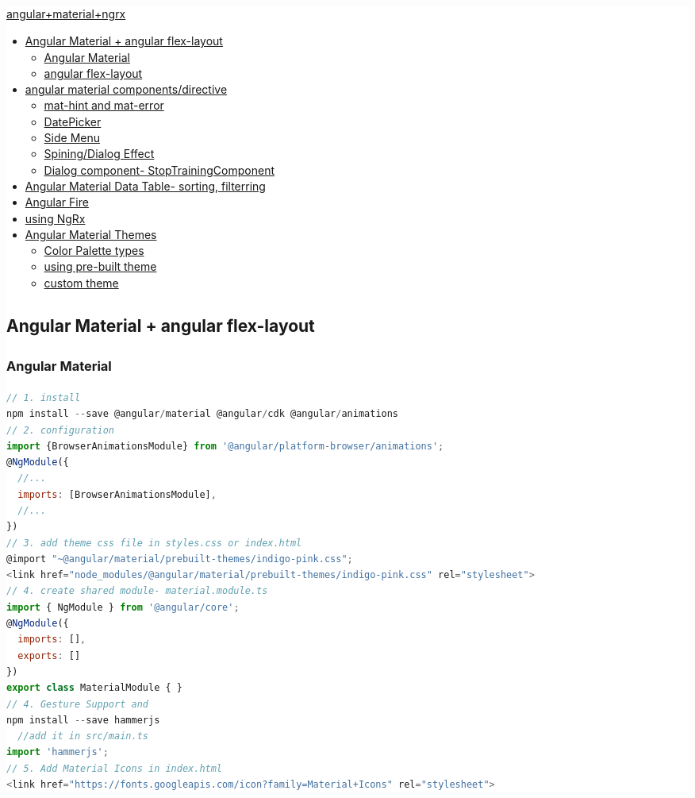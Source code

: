 [angular+material+ngrx](#top)

- [Angular Material + angular flex-layout](#angular-material--angular-flex-layout)
  - [Angular Material](#angular-material)
  - [angular flex-layout](#angular-flex-layout)
- [angular material components/directive](#angular-material-componentsdirective)
  - [mat-hint and mat-error](#mat-hint-and-mat-error)
  - [DatePicker](#datepicker)
  - [Side Menu](#side-menu)
  - [Spining/Dialog Effect](#spiningdialog-effect)
  - [Dialog component- StopTrainingComponent](#dialog-component--stoptrainingcomponent)
- [Angular Material Data Table- sorting, filterring](#angular-material-data-table--sorting-filterring)
- [Angular Fire](#angular-fire)
- [using NgRx](#using-ngrx)
- [Angular Material Themes](#angular-material-themes)
  - [Color Palette types](#color-palette-types)
  - [using pre-built theme](#using-pre-built-theme)
  - [custom theme](#custom-theme)

## Angular Material + angular flex-layout

### Angular Material

```javascript
// 1. install
npm install --save @angular/material @angular/cdk @angular/animations
// 2. configuration
import {BrowserAnimationsModule} from '@angular/platform-browser/animations';
@NgModule({
  //...
  imports: [BrowserAnimationsModule],
  //...
})
// 3. add theme css file in styles.css or index.html
@import "~@angular/material/prebuilt-themes/indigo-pink.css";
<link href="node_modules/@angular/material/prebuilt-themes/indigo-pink.css" rel="stylesheet">
// 4. create shared module- material.module.ts
import { NgModule } from '@angular/core';
@NgModule({
  imports: [],
  exports: []
})
export class MaterialModule { }
// 4. Gesture Support and
npm install --save hammerjs
  //add it in src/main.ts
import 'hammerjs';
// 5. Add Material Icons in index.html
<link href="https://fonts.googleapis.com/icon?family=Material+Icons" rel="stylesheet">
```
